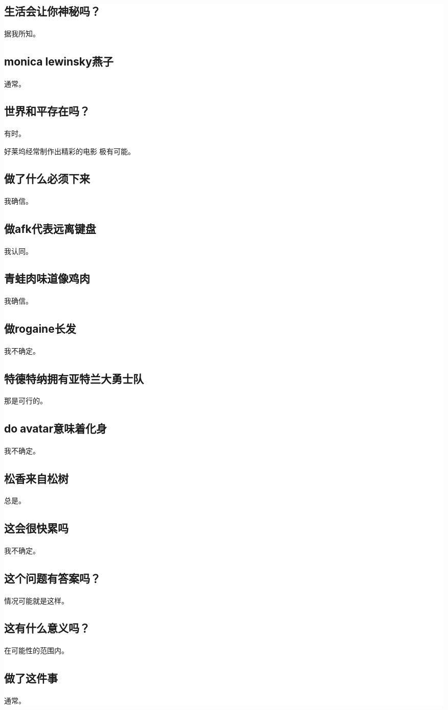 ## 生活会让你神秘吗？
据我所知。

##  monica lewinsky燕子
通常。

## 世界和平存在吗？
有时。

好莱坞经常制作出精彩的电影
极有可能。

## 做了什么必须下来
我确信。

## 做afk代表远离键盘
我认同。

## 青蛙肉味道像鸡肉
我确信。

## 做rogaine长发
我不确定。

## 特德特纳拥有亚特兰大勇士队
那是可行的。

##  do avatar意味着化身
我不确定。

## 松香来自松树
总是。

## 这会很快累吗
我不确定。

## 这个问题有答案吗？
情况可能就是这样。

## 这有什么意义吗？
在可能性的范围内。

## 做了这件事
通常。
